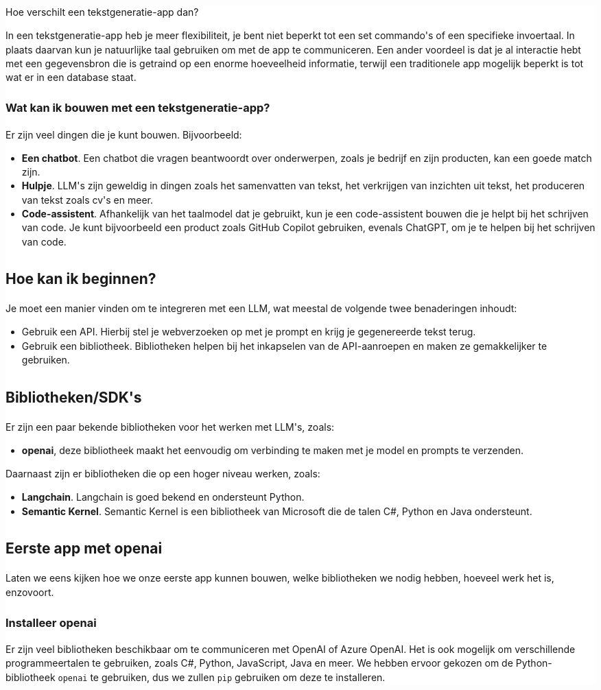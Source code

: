 Hoe verschilt een tekstgeneratie-app dan?

In een tekstgeneratie-app heb je meer flexibiliteit, je bent niet beperkt tot een set commando's of een specifieke invoertaal. In plaats daarvan kun je natuurlijke taal gebruiken om met de app te communiceren. Een ander voordeel is dat je al interactie hebt met een gegevensbron die is getraind op een enorme hoeveelheid informatie, terwijl een traditionele app mogelijk beperkt is tot wat er in een database staat.

### Wat kan ik bouwen met een tekstgeneratie-app?

Er zijn veel dingen die je kunt bouwen. Bijvoorbeeld:

- **Een chatbot**. Een chatbot die vragen beantwoordt over onderwerpen, zoals je bedrijf en zijn producten, kan een goede match zijn.
- **Hulpje**. LLM's zijn geweldig in dingen zoals het samenvatten van tekst, het verkrijgen van inzichten uit tekst, het produceren van tekst zoals cv's en meer.
- **Code-assistent**. Afhankelijk van het taalmodel dat je gebruikt, kun je een code-assistent bouwen die je helpt bij het schrijven van code. Je kunt bijvoorbeeld een product zoals GitHub Copilot gebruiken, evenals ChatGPT, om je te helpen bij het schrijven van code.

## Hoe kan ik beginnen?

Je moet een manier vinden om te integreren met een LLM, wat meestal de volgende twee benaderingen inhoudt:

- Gebruik een API. Hierbij stel je webverzoeken op met je prompt en krijg je gegenereerde tekst terug.
- Gebruik een bibliotheek. Bibliotheken helpen bij het inkapselen van de API-aanroepen en maken ze gemakkelijker te gebruiken.

## Bibliotheken/SDK's

Er zijn een paar bekende bibliotheken voor het werken met LLM's, zoals:

- **openai**, deze bibliotheek maakt het eenvoudig om verbinding te maken met je model en prompts te verzenden.

Daarnaast zijn er bibliotheken die op een hoger niveau werken, zoals:

- **Langchain**. Langchain is goed bekend en ondersteunt Python.
- **Semantic Kernel**. Semantic Kernel is een bibliotheek van Microsoft die de talen C#, Python en Java ondersteunt.

## Eerste app met openai

Laten we eens kijken hoe we onze eerste app kunnen bouwen, welke bibliotheken we nodig hebben, hoeveel werk het is, enzovoort.

### Installeer openai

Er zijn veel bibliotheken beschikbaar om te communiceren met OpenAI of Azure OpenAI. Het is ook mogelijk om verschillende programmeertalen te gebruiken, zoals C#, Python, JavaScript, Java en meer. We hebben ervoor gekozen om de Python-bibliotheek `openai` te gebruiken, dus we zullen `pip` gebruiken om deze te installeren.
